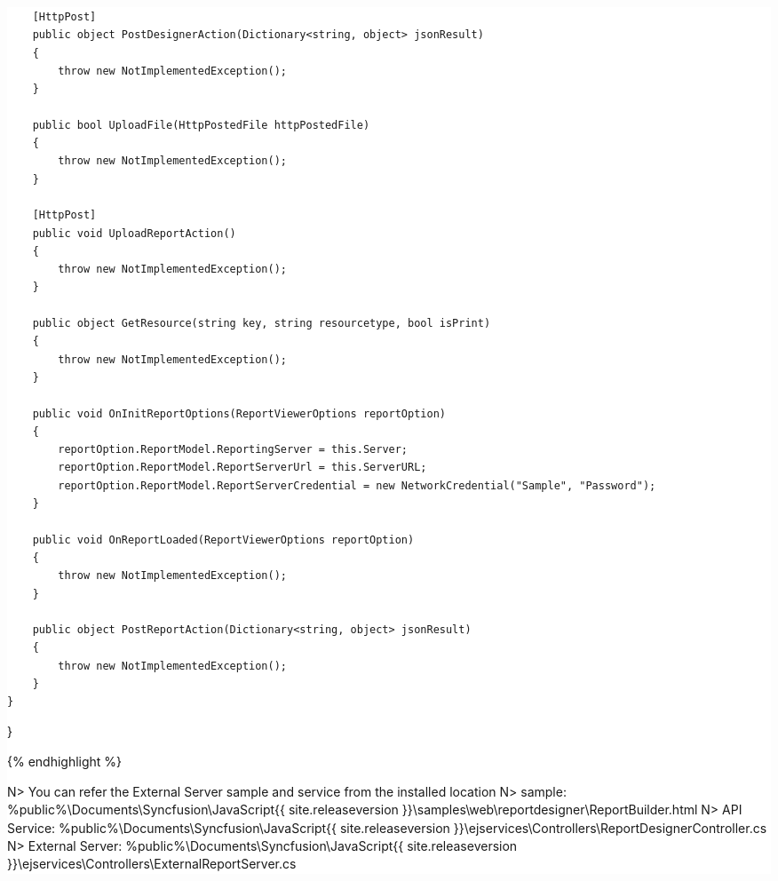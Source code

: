         [HttpPost]
        public object PostDesignerAction(Dictionary<string, object> jsonResult)
        {
            throw new NotImplementedException();
        }

        public bool UploadFile(HttpPostedFile httpPostedFile)
        {
            throw new NotImplementedException();
        }

        [HttpPost]
        public void UploadReportAction()
        {
            throw new NotImplementedException();
        }

        public object GetResource(string key, string resourcetype, bool isPrint)
        {
            throw new NotImplementedException();
        }

        public void OnInitReportOptions(ReportViewerOptions reportOption)
        {
            reportOption.ReportModel.ReportingServer = this.Server;
            reportOption.ReportModel.ReportServerUrl = this.ServerURL;
            reportOption.ReportModel.ReportServerCredential = new NetworkCredential("Sample", "Password");
        }

        public void OnReportLoaded(ReportViewerOptions reportOption)
        {
            throw new NotImplementedException();
        }

        public object PostReportAction(Dictionary<string, object> jsonResult)
        {
            throw new NotImplementedException();
        }
    }
}

{% endhighlight %}

N> You can refer the External Server sample and service from the installed location 
N> sample: %public%\Documents\Syncfusion\JavaScript\{{ site.releaseversion }}\samples\web\reportdesigner\ReportBuilder.html
N> API Service: %public%\Documents\Syncfusion\JavaScript\{{ site.releaseversion }}\ejservices\Controllers\ReportDesignerController.cs
N> External Server: %public%\Documents\Syncfusion\JavaScript\{{ site.releaseversion }}\ejservices\Controllers\ExternalReportServer.cs

